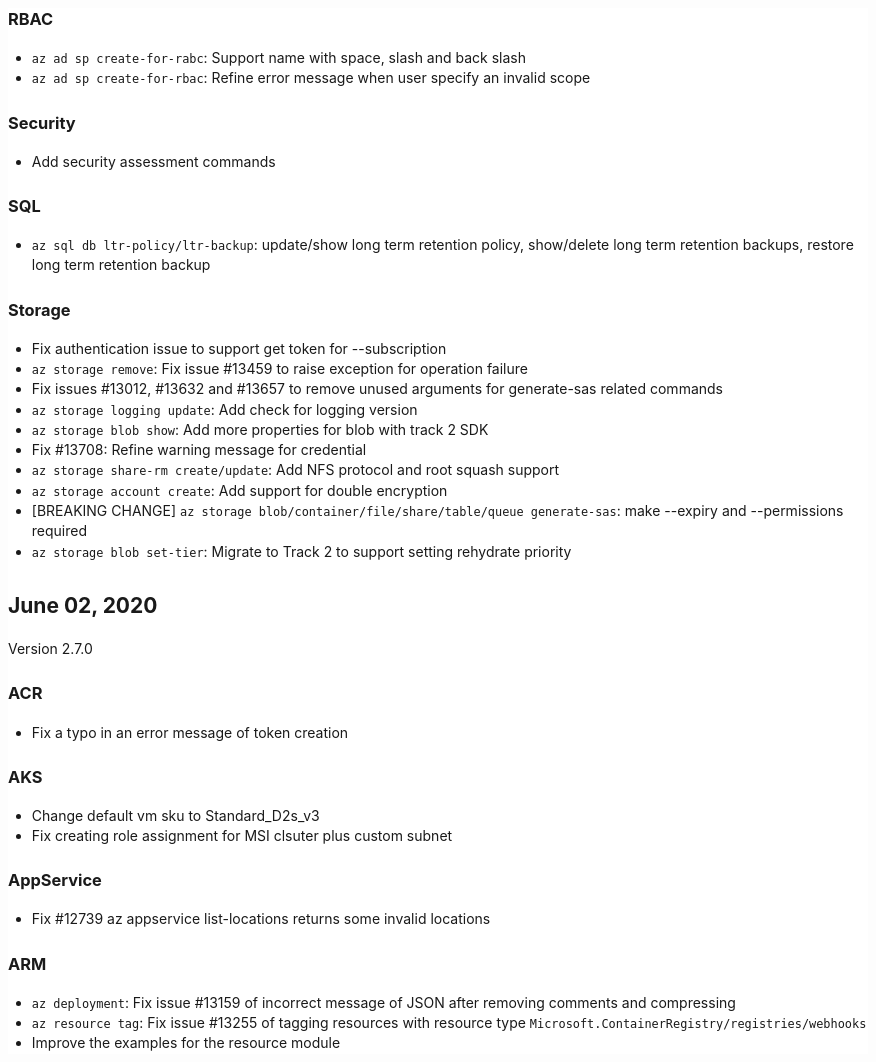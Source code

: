 ### RBAC

* `az ad sp create-for-rabc`: Support name with space, slash and back slash
* `az ad sp create-for-rbac`: Refine error message when user specify an invalid scope

### Security

* Add security assessment commands

### SQL

* `az sql db ltr-policy/ltr-backup`: update/show long term retention policy, show/delete long term retention backups, restore long term retention backup

### Storage

* Fix authentication issue to support get token for --subscription
* `az storage remove`: Fix issue #13459 to raise exception for operation failure
* Fix issues #13012, #13632 and #13657 to remove unused arguments for generate-sas related commands
* `az storage logging update`: Add check for logging version
* `az storage blob show`: Add more properties for blob with track 2 SDK
* Fix #13708: Refine warning message for credential
* `az storage share-rm create/update`: Add NFS protocol and root squash support
* `az storage account create`: Add support for double encryption
* [BREAKING CHANGE] `az storage blob/container/file/share/table/queue generate-sas`: make --expiry and --permissions required
* `az storage blob set-tier`: Migrate to Track 2 to support setting rehydrate priority

## June 02, 2020

Version 2.7.0

### ACR

* Fix a typo in an error message of token creation

### AKS

* Change default vm sku to Standard_D2s_v3
* Fix creating role assignment for MSI clsuter plus custom subnet

### AppService

* Fix #12739 az appservice list-locations returns some invalid locations

### ARM

* `az deployment`: Fix issue #13159 of incorrect message of JSON after removing comments and compressing
* `az resource tag`: Fix issue #13255 of tagging resources with resource type `Microsoft.ContainerRegistry/registries/webhooks`
* Improve the examples for the resource module
